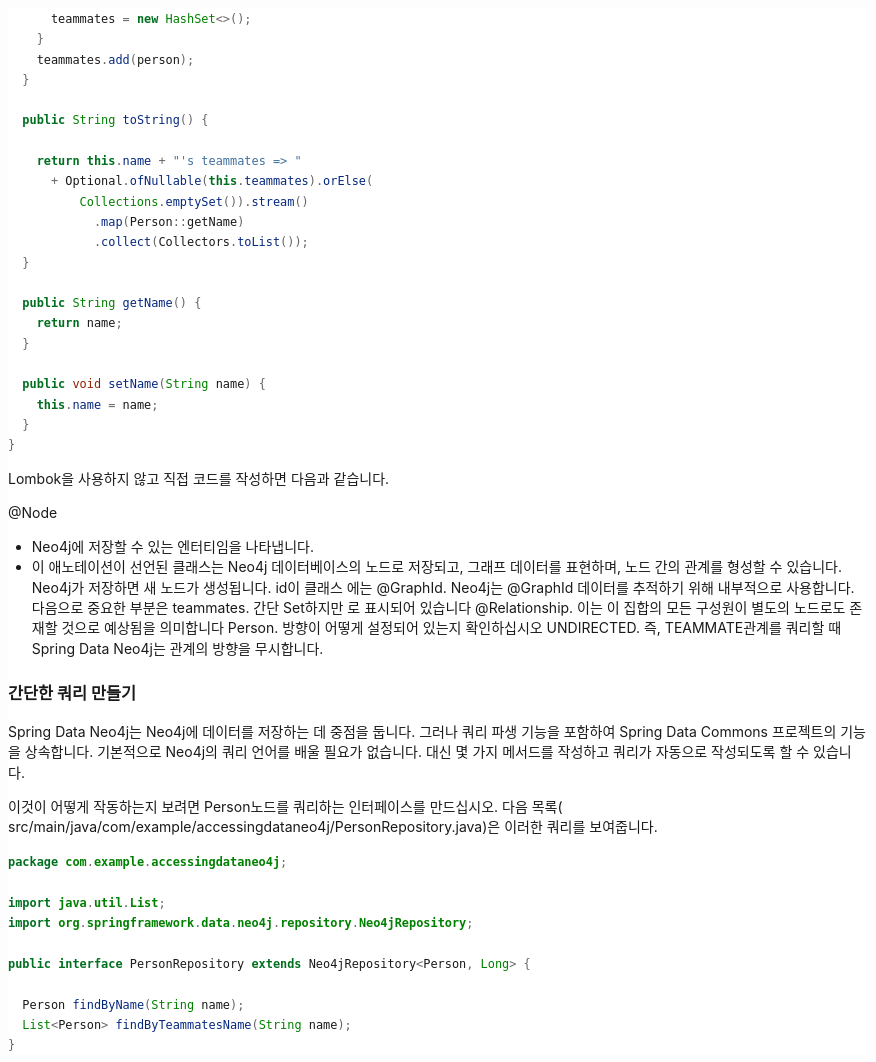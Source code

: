 ```java
      teammates = new HashSet<>();
    }
    teammates.add(person);
  }

  public String toString() {

    return this.name + "'s teammates => "
      + Optional.ofNullable(this.teammates).orElse(
          Collections.emptySet()).stream()
            .map(Person::getName)
            .collect(Collectors.toList());
  }

  public String getName() {
    return name;
  }

  public void setName(String name) {
    this.name = name;
  }
}
```
Lombok을 사용하지 않고 직접 코드를 작성하면 다음과 같습니다.

@Node 
- Neo4j에 저장할 수 있는 엔터티임을 나타냅니다.
- 이 애노테이션이 선언된 클래스는 Neo4j 데이터베이스의 노드로 저장되고, 그래프 데이터를 표현하며, 노드 간의 관계를 형성할 수 있습니다.
Neo4j가 저장하면 새 노드가 생성됩니다. id이 클래스 에는 @GraphId. Neo4j는 @GraphId 데이터를 추적하기 위해 내부적으로 사용합니다.
다음으로 중요한 부분은 teammates. 간단 Set<Person>하지만 로 표시되어 있습니다 @Relationship. 이는 이 집합의 모든 구성원이 별도의 노드로도 존재할 것으로 예상됨을 의미합니다 Person. 방향이 어떻게 설정되어 있는지 확인하십시오 UNDIRECTED. 즉, TEAMMATE관계를 쿼리할 때 Spring Data Neo4j는 관계의 방향을 무시합니다.

### 간단한 쿼리 만들기
Spring Data Neo4j는 Neo4j에 데이터를 저장하는 데 중점을 둡니다. 그러나 쿼리 파생 기능을 포함하여 Spring Data Commons 프로젝트의 기능을 상속합니다. 기본적으로 Neo4j의 쿼리 언어를 배울 필요가 없습니다. 대신 몇 가지 메서드를 작성하고 쿼리가 자동으로 작성되도록 할 수 있습니다.

이것이 어떻게 작동하는지 보려면 Person노드를 쿼리하는 인터페이스를 만드십시오. 다음 목록( src/main/java/com/example/accessingdataneo4j/PersonRepository.java)은 이러한 쿼리를 보여줍니다.

```java
package com.example.accessingdataneo4j;

import java.util.List;
import org.springframework.data.neo4j.repository.Neo4jRepository;

public interface PersonRepository extends Neo4jRepository<Person, Long> {

  Person findByName(String name);
  List<Person> findByTeammatesName(String name);
}
```
